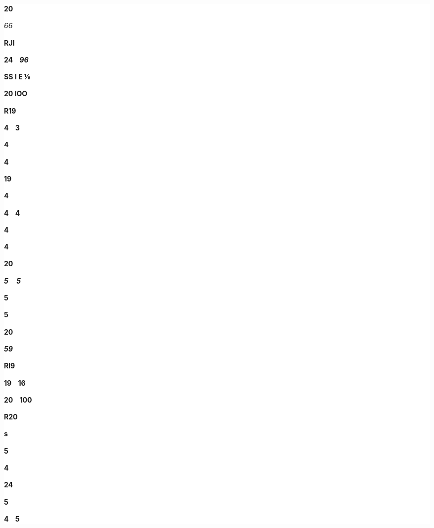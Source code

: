 <p><span class="font13" style="font-weight:bold;">20</span></p></td><td style="vertical-align:bottom;">
<p><span class="font13" style="font-style:italic;">66</span></p></td><td style="vertical-align:bottom;">
<p><span class="font1" style="font-weight:bold;">RJI</span></p></td><td style="vertical-align:bottom;">
<p><span class="font13" style="font-weight:bold;">24 &nbsp;&nbsp;&nbsp;</span><span class="font13" style="font-weight:bold;font-style:italic;">96</span></p></td><td style="vertical-align:top;">
<p><span class="font13" style="font-weight:bold;">SS I E ⅛</span></p></td><td style="vertical-align:bottom;">
<p><span class="font13" style="font-weight:bold;">20 IOO</span></p></td><td style="vertical-align:top;"></td></tr>
<tr><td style="vertical-align:bottom;">
<p><span class="font13" style="font-weight:bold;">R19</span></p></td><td style="vertical-align:bottom;">
<p><span class="font13" style="font-weight:bold;">4 &nbsp;&nbsp;&nbsp;3</span></p></td><td style="vertical-align:bottom;">
<p><span class="font13" style="font-weight:bold;">4</span></p></td><td style="vertical-align:bottom;">
<p><span class="font13" style="font-weight:bold;">4</span></p></td><td style="vertical-align:bottom;">
<p><span class="font13" style="font-weight:bold;">19</span></p></td><td style="vertical-align:bottom;">
<p><span class="font13" style="font-weight:bold;">4</span></p></td><td style="vertical-align:bottom;">
<p><span class="font13" style="font-weight:bold;">4 &nbsp;&nbsp;&nbsp;4</span></p></td><td style="vertical-align:bottom;">
<p><span class="font13" style="font-weight:bold;">4</span></p></td><td style="vertical-align:bottom;">
<p><span class="font13" style="font-weight:bold;">4</span></p></td><td style="vertical-align:bottom;">
<p><span class="font13" style="font-weight:bold;">20</span></p></td><td style="vertical-align:bottom;">
<p><span class="font2" style="font-weight:bold;font-style:italic;">5 &nbsp;&nbsp;&nbsp;&nbsp;5</span></p></td><td style="vertical-align:bottom;">
<p><span class="font13" style="font-weight:bold;">5</span></p></td><td style="vertical-align:bottom;">
<p><span class="font13" style="font-weight:bold;">5</span></p></td><td style="vertical-align:bottom;">
<p><span class="font13" style="font-weight:bold;">20</span></p></td><td style="vertical-align:bottom;">
<p><span class="font2" style="font-weight:bold;font-style:italic;">59</span></p></td><td style="vertical-align:top;">
<p><span class="font13" style="font-weight:bold;">Rl9</span></p></td><td style="vertical-align:top;">
<p><span class="font13" style="font-weight:bold;">19 &nbsp;&nbsp;&nbsp;16</span></p></td><td style="vertical-align:top;"></td><td style="vertical-align:bottom;">
<p><span class="font13" style="font-weight:bold;">20 &nbsp;&nbsp;&nbsp;100</span></p></td><td style="vertical-align:top;"></td></tr>
<tr><td style="vertical-align:bottom;">
<p><span class="font13" style="font-weight:bold;">R20</span></p></td><td style="vertical-align:bottom;">
<p><span class="font13" style="font-weight:bold;">s</span></p></td><td style="vertical-align:bottom;">
<p><span class="font13" style="font-weight:bold;">5</span></p></td><td style="vertical-align:bottom;">
<p><span class="font13" style="font-weight:bold;">4</span></p></td><td style="vertical-align:bottom;">
<p><span class="font13" style="font-weight:bold;">24</span></p></td><td style="vertical-align:bottom;">
<p><span class="font13" style="font-weight:bold;">5</span></p></td><td style="vertical-align:bottom;">
<p><span class="font13" style="font-weight:bold;">4 &nbsp;&nbsp;&nbsp;5</span></p></td><td style="vertical-align:bottom;">